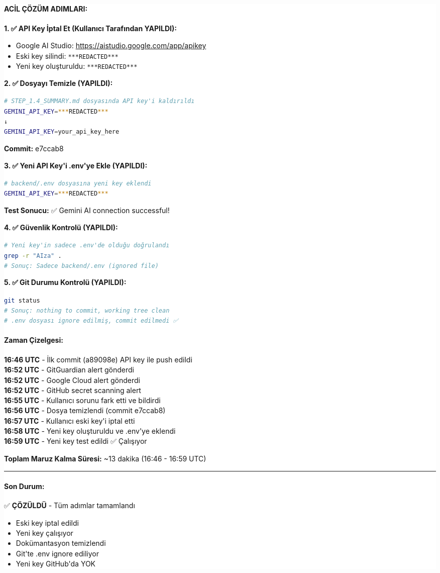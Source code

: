 #### ACİL ÇÖZÜM ADIMLARI:

**1. ✅ API Key İptal Et (Kullanıcı Tarafından YAPILDI):**
- Google AI Studio: https://aistudio.google.com/app/apikey
- Eski key silindi: `***REDACTED***`
- Yeni key oluşturuldu: `***REDACTED***`

**2. ✅ Dosyayı Temizle (YAPILDI):**
```bash
# STEP_1.4_SUMMARY.md dosyasında API key'i kaldırıldı
GEMINI_API_KEY=***REDACTED***
↓
GEMINI_API_KEY=your_api_key_here
```
**Commit:** e7ccab8

**3. ✅ Yeni API Key'i .env'ye Ekle (YAPILDI):**
```bash
# backend/.env dosyasına yeni key eklendi
GEMINI_API_KEY=***REDACTED***
```
**Test Sonucu:** ✅ Gemini AI connection successful!

**4. ✅ Güvenlik Kontrolü (YAPILDI):**
```bash
# Yeni key'in sadece .env'de olduğu doğrulandı
grep -r "AIza" .
# Sonuç: Sadece backend/.env (ignored file)
```

**5. ✅ Git Durumu Kontrolü (YAPILDI):**
```bash
git status
# Sonuç: nothing to commit, working tree clean
# .env dosyası ignore edilmiş, commit edilmedi ✅
```

#### Zaman Çizelgesi:

**16:46 UTC** - İlk commit (a89098e) API key ile push edildi  
**16:52 UTC** - GitGuardian alert gönderdi  
**16:52 UTC** - Google Cloud alert gönderdi  
**16:52 UTC** - GitHub secret scanning alert  
**16:55 UTC** - Kullanıcı sorunu fark etti ve bildirdi  
**16:56 UTC** - Dosya temizlendi (commit e7ccab8)  
**16:57 UTC** - Kullanıcı eski key'i iptal etti  
**16:58 UTC** - Yeni key oluşturuldu ve .env'ye eklendi  
**16:59 UTC** - Yeni key test edildi ✅ Çalışıyor

**Toplam Maruz Kalma Süresi:** ~13 dakika (16:46 - 16:59 UTC)

---

#### Son Durum:

✅ **ÇÖZÜLDÜ** - Tüm adımlar tamamlandı
- Eski key iptal edildi
- Yeni key çalışıyor
- Dokümantasyon temizlendi
- Git'te .env ignore ediliyor
- Yeni key GitHub'da YOK
